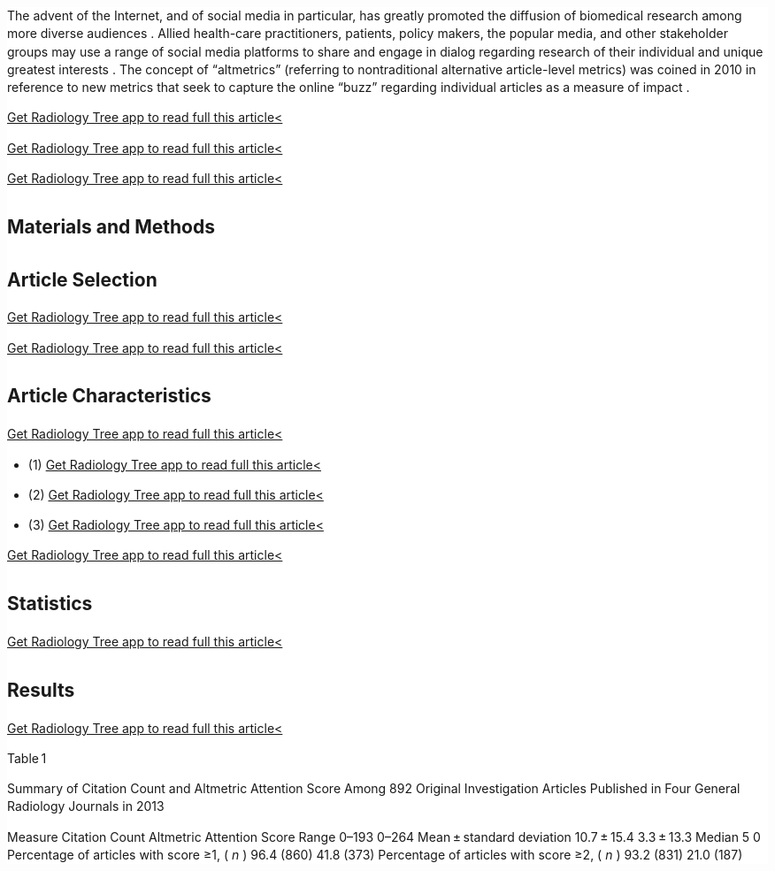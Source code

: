 The advent of the Internet, and of social media in particular, has greatly promoted the diffusion of biomedical research among more diverse audiences . Allied health-care practitioners, patients, policy makers, the popular media, and other stakeholder groups may use a range of social media platforms to share and engage in dialog regarding research of their individual and unique greatest interests . The concept of “altmetrics” (referring to nontraditional alternative article-level metrics) was coined in 2010 in reference to new metrics that seek to capture the online “buzz” regarding individual articles as a measure of impact .

[Get Radiology Tree app to read full this article<](https://clinicalpub.com/app)

[Get Radiology Tree app to read full this article<](https://clinicalpub.com/app)

[Get Radiology Tree app to read full this article<](https://clinicalpub.com/app)

## Materials and Methods

## Article Selection

[Get Radiology Tree app to read full this article<](https://clinicalpub.com/app)

[Get Radiology Tree app to read full this article<](https://clinicalpub.com/app)

## Article Characteristics

[Get Radiology Tree app to read full this article<](https://clinicalpub.com/app)

- (1)
[Get Radiology Tree app to read full this article<](https://clinicalpub.com/app)

- (2)
[Get Radiology Tree app to read full this article<](https://clinicalpub.com/app)

- (3)
[Get Radiology Tree app to read full this article<](https://clinicalpub.com/app)


[Get Radiology Tree app to read full this article<](https://clinicalpub.com/app)

## Statistics

[Get Radiology Tree app to read full this article<](https://clinicalpub.com/app)

## Results

[Get Radiology Tree app to read full this article<](https://clinicalpub.com/app)

Table 1


Summary of Citation Count and Altmetric Attention Score Among 892 Original Investigation Articles Published in Four General Radiology Journals in 2013


Measure Citation Count Altmetric Attention Score Range 0–193 0–264 Mean ± standard deviation 10.7 ± 15.4 3.3 ± 13.3 Median 5 0 Percentage of articles with score ≥1, ( _n_ ) 96.4 (860) 41.8 (373) Percentage of articles with score ≥2, ( _n_ ) 93.2 (831) 21.0 (187)
